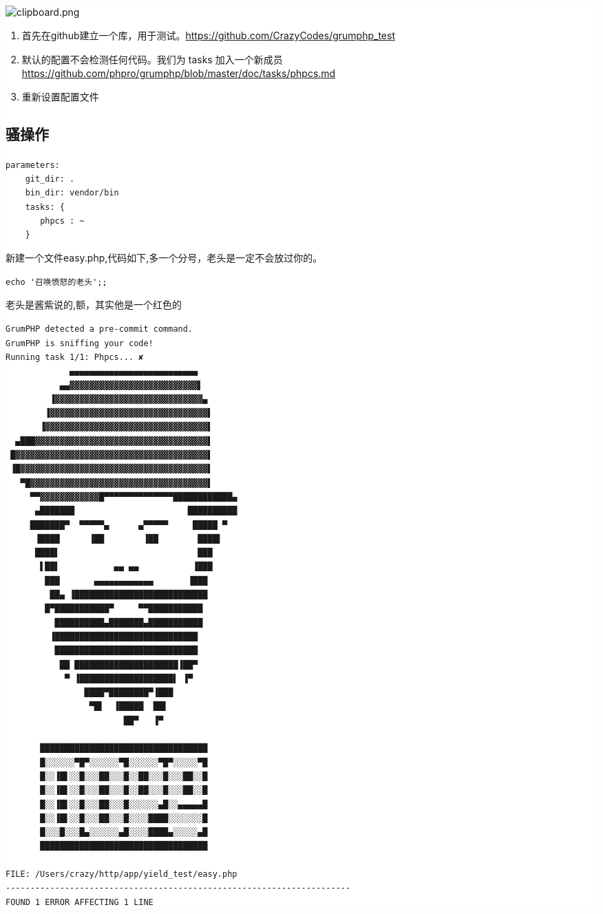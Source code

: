 ![clipboard.png](https://resources.blog.fastrun.cn/wp-content/uploads/2019/07/4032416285-5cede1e0a908e_articlex.png)

1. 首先在github建立一个库，用于测试。https://github.com/CrazyCodes/grumphp_test

2. 默认的配置不会检测任何代码。我们为 tasks 加入一个新成员 https://github.com/phpro/grumphp/blob/master/doc/tasks/phpcs.md

3. 重新设置配置文件
## 骚操作
```
parameters:
    git_dir: .
    bin_dir: vendor/bin
    tasks: {
       phpcs : ~
    }
```

新建一个文件easy.php,代码如下,多一个分号，老头是一定不会放过你的。
```
echo '召唤愤怒的老头';;
```
老头是酱紫说的,额，其实他是一个红色的
```
GrumPHP detected a pre-commit command.
GrumPHP is sniffing your code!
Running task 1/1: Phpcs... ✘
             ▄▄▄▄▄▄▄▄▄▄▄▄▄▄▄▄▄▄▄▄▄▄▄▄▄▄
           ▄▄▓▓▓▓▓▓▓▓▓▓▓▓▓▓▓▓▓▓▓▓▓▓▓▓▓▓▌
         ▐▓▓▓▓▓▓▓▓▓▓▓▓▓▓▓▓▓▓▓▓▓▓▓▓▓▓▓▓▓▓▄
        ▐▓▓▓▓▓▓▓▓▓▓▓▓▓▓▓▓▓▓▓▓▓▓▓▓▓▓▓▓▓▓▓▓▌
       ▐▓▓▓▓▓▓▓▓▓▓▓▓▓▓▓▓▓▓▓▓▓▓▓▓▓▓▓▓▓▓▓▓▓▌
  ▄███▓▓▓▓▓▓▓▓▓▓▓▓▓▓▓▓▓▓▓▓▓▓▓▓▓▓▓▓▓▓▓▓▓▓▓▌
 █▓▓▓▓▓▓▓▓▓▓▓▓▓▓▓▓▓▓▓▓▓▓▓▓▓▓▓▓▓▓▓▓▓▓▓▓▓▓▓▌
 ▐█▓▓▓▓▓▓▓▓▓▓▓▓▓▓▓▓▓▓▓▓▓▓▓▓▓▓▓▓▓▓▓▓▓▓▓▓▓▓▌
   ▀█▓▓▓▓▓▓▓▓▓▓▓▓▓▓▓▓▓▓▓▓▓▓▓▓▓▓▓▓▓▓▓▓▓▓▓▓▌
     ▀▀▓▓▓▓▓▓▓▓▓▓▓▓█▀▀▀▀▀▀▀▀▀▀▀▀▀▀████████████▄
      ▄███████                       ██████████
     ███████▀  ▀▀▀▀▀▄      ▄▀▀▀▀▀     █████ ▀
      ▐████      ▐██        ▐██        ████▌
      ████▌                            ███
       ▌██▌           ▄▄ ▄▄           ▐███
        ███       ▄▄▄▄▄▄▄▄▄▄▄▄       ▐███
         ██▄ ▐███████████████████████████
        █▀███████████▀     ▀▀███████████
          ██████████▄███████▄███████████
         ▐█████████████████████████████
          █████████████████████████████
           ██ █████████████████████▐██▀
            ▀ ▐███████████████████▌ ▐▀
                ████▀████████▀▐███
                 ▀█▌  ▐█████  ██▌
                        ██▀   ▐▀

       ██████████████████████████████████
       █░░░░░░▀█▀░░░░░░▀█░░░░░░▀█▀░░░░░▀█
       █░░▐█▌░░█░░░██░░░█░░██░░░█░░░██░░█
       █░░▐█▌░░█░░░██░░░█░░██░░░█░░░██░░█
       █░░▐█▌░░█░░░██░░░█░░░░░░▄█░░▄▄▄▄▄█
       █░░▐█▌░░█░░░██░░░█░░░░████░░░░░░░█
       █░░░█░░░█▄░░░░░░▄█░░░░████▄░░░░░▄█
       ██████████████████████████████████

FILE: /Users/crazy/http/app/yield_test/easy.php
----------------------------------------------------------------------
FOUND 1 ERROR AFFECTING 1 LINE
```